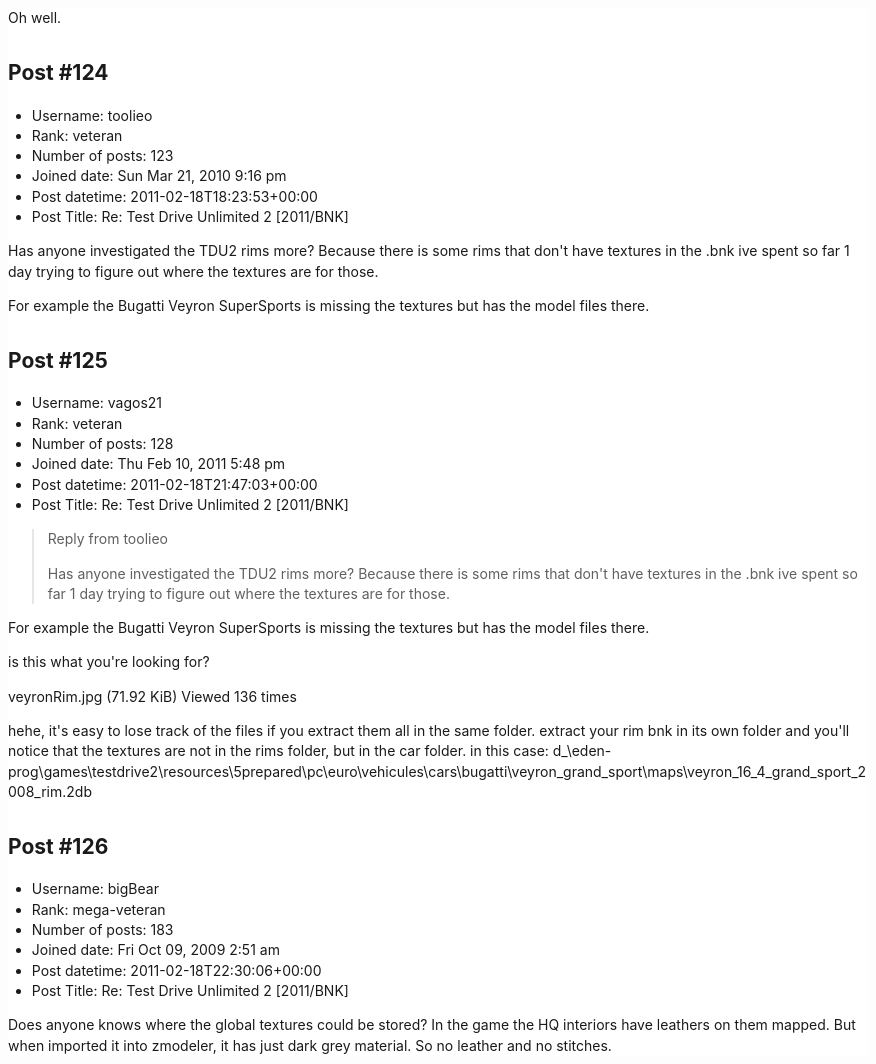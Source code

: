 Oh well.
## Post #124
- Username: toolieo
- Rank: veteran
- Number of posts: 123
- Joined date: Sun Mar 21, 2010 9:16 pm
- Post datetime: 2011-02-18T18:23:53+00:00
- Post Title: Re: Test Drive Unlimited 2 [2011/BNK]

Has anyone investigated the TDU2 rims more? Because there is some rims that don't have textures in the .bnk  ive spent so far 1 day trying to figure out where the textures are for those.

For example the Bugatti Veyron SuperSports is missing the textures but has the model files there.
## Post #125
- Username: vagos21
- Rank: veteran
- Number of posts: 128
- Joined date: Thu Feb 10, 2011 5:48 pm
- Post datetime: 2011-02-18T21:47:03+00:00
- Post Title: Re: Test Drive Unlimited 2 [2011/BNK]

> Reply from toolieo
>
> Has anyone investigated the TDU2 rims more? Because there is some rims that don't have textures in the .bnk  ive spent so far 1 day trying to figure out where the textures are for those.

For example the Bugatti Veyron SuperSports is missing the textures but has the model files there.

is this what you're looking for? 



veyronRim.jpg (71.92 KiB) Viewed 136 times



hehe, it's easy to lose track of the files if you extract them all in the same folder. extract your rim bnk in its own folder and you'll notice that the textures are not in the rims folder, but in the car folder. in this case: d_\eden-prog\games\testdrive2\resources\5prepared\pc\euro\vehicules\cars\bugatti\veyron_grand_sport\maps\veyron_16_4_grand_sport_2008_rim.2db
## Post #126
- Username: bigBear
- Rank: mega-veteran
- Number of posts: 183
- Joined date: Fri Oct 09, 2009 2:51 am
- Post datetime: 2011-02-18T22:30:06+00:00
- Post Title: Re: Test Drive Unlimited 2 [2011/BNK]

Does anyone knows where the global textures could be stored?
In the game the HQ interiors have leathers on them mapped.
But when imported it into zmodeler, it has just dark grey material.
So no leather and no stitches.

